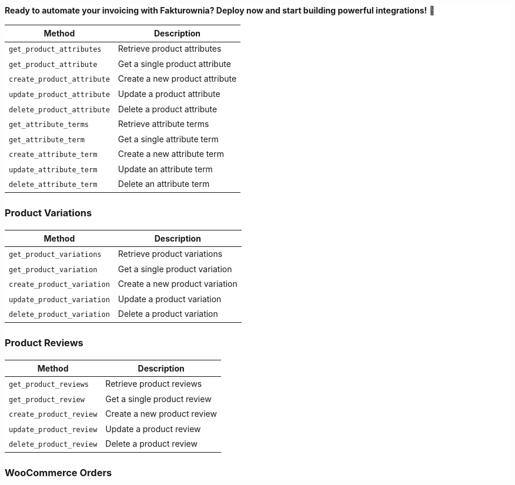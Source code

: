 
**Ready to automate your invoicing with Fakturownia? Deploy now and start building powerful integrations!** 🚀

| Method | Description |
|--------|-------------|
| `get_product_attributes` | Retrieve product attributes |
| `get_product_attribute` | Get a single product attribute |
| `create_product_attribute` | Create a new product attribute |
| `update_product_attribute` | Update a product attribute |
| `delete_product_attribute` | Delete a product attribute |
| `get_attribute_terms` | Retrieve attribute terms |
| `get_attribute_term` | Get a single attribute term |
| `create_attribute_term` | Create a new attribute term |
| `update_attribute_term` | Update an attribute term |
| `delete_attribute_term` | Delete an attribute term |

### Product Variations

| Method | Description |
|--------|-------------|
| `get_product_variations` | Retrieve product variations |
| `get_product_variation` | Get a single product variation |
| `create_product_variation` | Create a new product variation |
| `update_product_variation` | Update a product variation |
| `delete_product_variation` | Delete a product variation |

### Product Reviews

| Method | Description |
|--------|-------------|
| `get_product_reviews` | Retrieve product reviews |
| `get_product_review` | Get a single product review |
| `create_product_review` | Create a new product review |
| `update_product_review` | Update a product review |
| `delete_product_review` | Delete a product review |

### WooCommerce Orders
